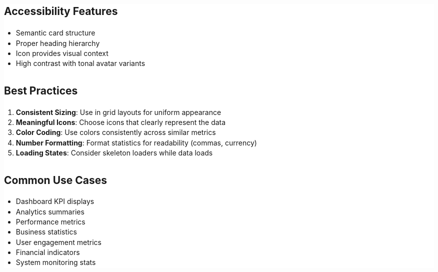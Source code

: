 ## Accessibility Features

- Semantic card structure
- Proper heading hierarchy
- Icon provides visual context
- High contrast with tonal avatar variants

## Best Practices

1. **Consistent Sizing**: Use in grid layouts for uniform appearance
2. **Meaningful Icons**: Choose icons that clearly represent the data
3. **Color Coding**: Use colors consistently across similar metrics
4. **Number Formatting**: Format statistics for readability (commas, currency)
5. **Loading States**: Consider skeleton loaders while data loads

## Common Use Cases

- Dashboard KPI displays
- Analytics summaries
- Performance metrics
- Business statistics
- User engagement metrics
- Financial indicators
- System monitoring stats